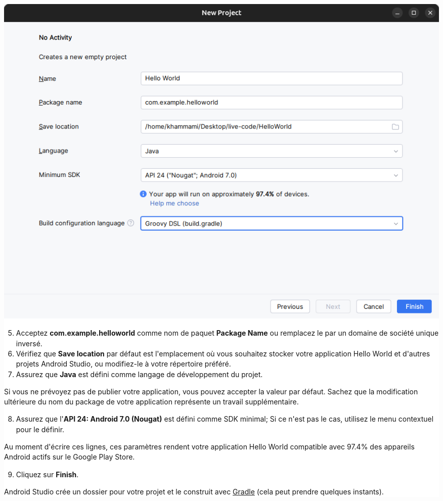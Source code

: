 <img src="img/3c40d1ae8cfe56c3.png" alt="3c40d1ae8cfe56c3.png"  width="900.00" />

5. Acceptez **com.example.helloworld**  comme nom de paquet **Package Name** ou remplacez le par un domaine de société unique inversé.
6. Vérifiez que **Save location** par défaut est l'emplacement où vous souhaitez stocker votre application Hello World et d'autres projets Android Studio, ou modifiez-le à votre répertoire préféré.
7. Assurez que **Java** est défini comme langage de développement du projet.

Si vous ne prévoyez pas de publier votre application, vous pouvez accepter la valeur par défaut. Sachez que la modification ultérieure du nom du package de votre application représente un travail supplémentaire.

8. Assurez que l'**API 24: Android 7.0 (Nougat)** est défini comme SDK minimal; Si ce n'est pas le cas, utilisez le menu contextuel pour le définir.

Au moment d'écrire ces lignes, ces paramètres rendent votre application Hello World compatible avec 97.4% des appareils Android actifs sur le Google Play Store.

9. Cliquez sur **Finish**.

Android Studio crée un dossier pour votre projet et le construit avec  [Gradle](https://gradle.org/) (cela peut prendre quelques instants).
